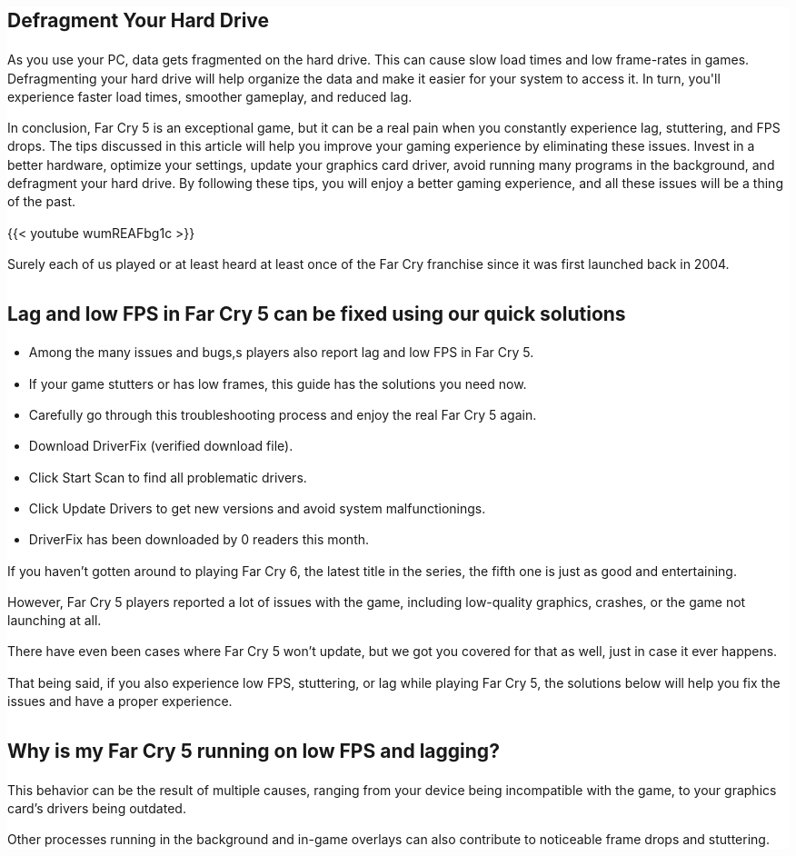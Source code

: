 ## Defragment Your Hard Drive

As you use your PC, data gets fragmented on the hard drive. This can cause slow load times and low frame-rates in games. Defragmenting your hard drive will help organize the data and make it easier for your system to access it. In turn, you'll experience faster load times, smoother gameplay, and reduced lag.

In conclusion, Far Cry 5 is an exceptional game, but it can be a real pain when you constantly experience lag, stuttering, and FPS drops. The tips discussed in this article will help you improve your gaming experience by eliminating these issues. Invest in a better hardware, optimize your settings, update your graphics card driver, avoid running many programs in the background, and defragment your hard drive. By following these tips, you will enjoy a better gaming experience, and all these issues will be a thing of the past.

{{< youtube wumREAFbg1c >}} 



Surely each of us played or at least heard at least once of the Far Cry franchise since it was first launched back in 2004.
 
## Lag and low FPS in Far Cry 5 can be fixed using our quick solutions 
 
- Among the many issues and bugs,s players also report lag and low FPS in Far Cry 5.
 - If your game stutters or has low frames, this guide has the solutions you need now.
 - Carefully go through this troubleshooting process and enjoy the real Far Cry 5 again.

 
 
 
- Download DriverFix (verified download file).
 - Click Start Scan to find all problematic drivers.
 - Click Update Drivers to get new versions and avoid system malfunctionings.

 
- DriverFix has been downloaded by 0 readers this month.

 
If you haven’t gotten around to playing Far Cry 6, the latest title in the series, the fifth one is just as good and entertaining. 
 
However, Far Cry 5 players reported a lot of issues with the game, including low-quality graphics, crashes, or the game not launching at all.
 
There have even been cases where Far Cry 5 won’t update, but we got you covered for that as well, just in case it ever happens.
 
That being said, if you also experience low FPS, stuttering, or lag while playing Far Cry 5, the solutions below will help you fix the issues and have a proper experience. 
 
## Why is my Far Cry 5 running on low FPS and lagging?
 
This behavior can be the result of multiple causes, ranging from your device being incompatible with the game, to your graphics card’s drivers being outdated.
 
Other processes running in the background and in-game overlays can also contribute to noticeable frame drops and stuttering.
 